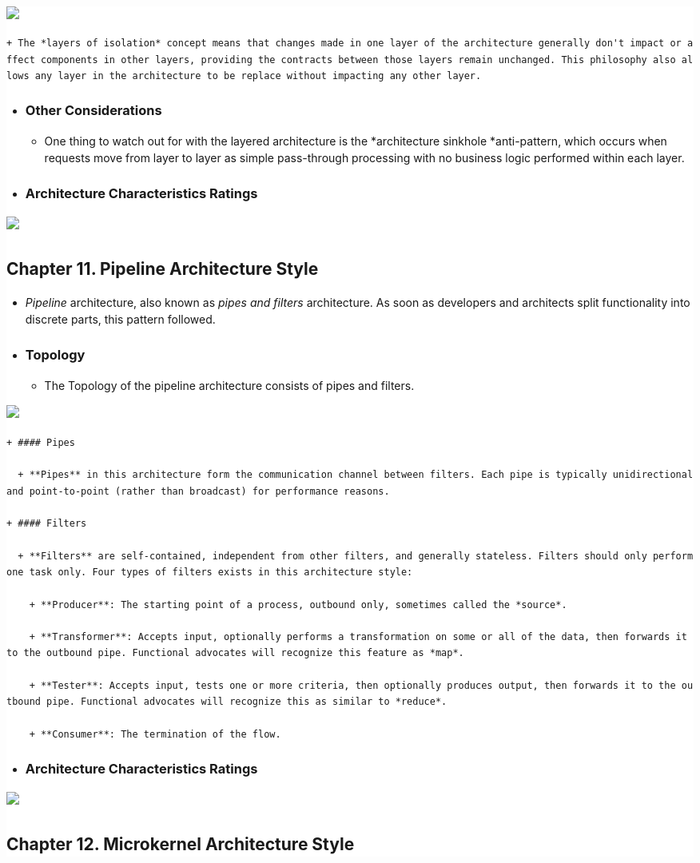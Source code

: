 ![](/assets/fundamentals-of-software-architecture/fosa_1005.png)

    + The *layers of isolation* concept means that changes made in one layer of the architecture generally don't impact or affect components in other layers, providing the contracts between those layers remain unchanged. This philosophy also allows any layer in the architecture to be replace without impacting any other layer.

  + ### Other Considerations


    + One thing to watch out for with the layered architecture is the *architecture sinkhole *anti-pattern, which occurs when requests move from layer to layer as simple pass-through processing with no business logic performed within each layer.

  + ### Architecture Characteristics Ratings


![](/assets/fundamentals-of-software-architecture/fosa_1006.png)

## Chapter 11. Pipeline Architecture Style


  + *Pipeline* architecture, also known as *pipes and filters* architecture. As soon as developers and architects split functionality into discrete parts, this pattern followed.

  + ### Topology

    + The Topology of the pipeline architecture consists of pipes and filters.


![](/assets/fundamentals-of-software-architecture/fosa_1101.png)

    + #### Pipes

      + **Pipes** in this architecture form the communication channel between filters. Each pipe is typically unidirectional and point-to-point (rather than broadcast) for performance reasons.

    + #### Filters

      + **Filters** are self-contained, independent from other filters, and generally stateless. Filters should only perform one task only. Four types of filters exists in this architecture style:

        + **Producer**: The starting point of a process, outbound only, sometimes called the *source*.

        + **Transformer**: Accepts input, optionally performs a transformation on some or all of the data, then forwards it to the outbound pipe. Functional advocates will recognize this feature as *map*.

        + **Tester**: Accepts input, tests one or more criteria, then optionally produces output, then forwards it to the outbound pipe. Functional advocates will recognize this as similar to *reduce*.

        + **Consumer**: The termination of the flow.

  + ### Architecture Characteristics Ratings

![](/assets/fundamentals-of-software-architecture/fosa_1103.png)

## Chapter 12. Microkernel Architecture Style
